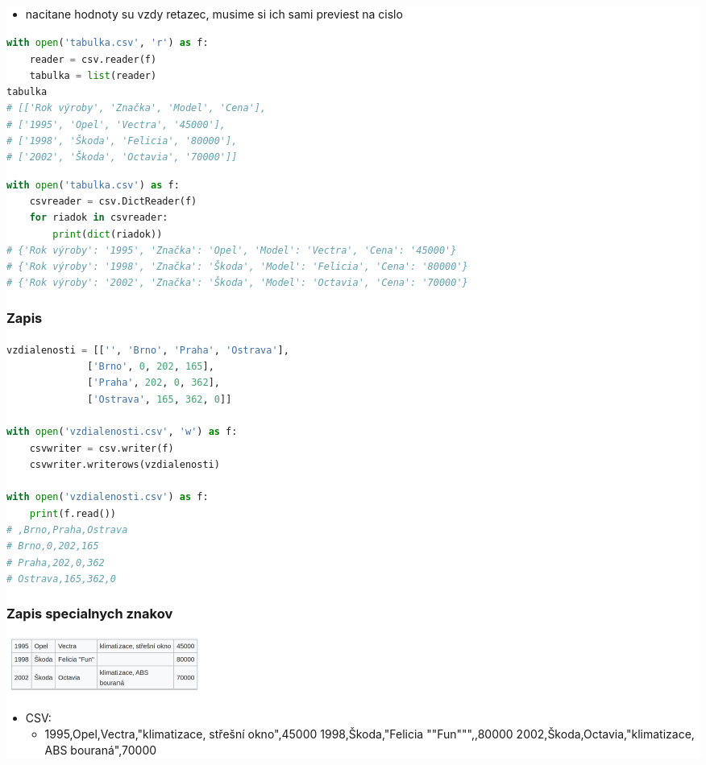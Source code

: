 - nacitane hodnoty su vzdy retazec, musime si ich sami previest na cislo

```python
with open('tabulka.csv', 'r') as f:
    reader = csv.reader(f)
    tabulka = list(reader)
tabulka
# [['Rok výroby', 'Značka', 'Model', 'Cena'],
# ['1995', 'Opel', 'Vectra', '45000'],
# ['1998', 'Škoda', 'Felicia', '80000'],
# ['2002', 'Škoda', 'Octavia', '70000']]
```

```python
with open('tabulka.csv') as f:
    csvreader = csv.DictReader(f)
    for riadok in csvreader:
        print(dict(riadok))
# {'Rok výroby': '1995', 'Značka': 'Opel', 'Model': 'Vectra', 'Cena': '45000'}
# {'Rok výroby': '1998', 'Značka': 'Škoda', 'Model': 'Felicia', 'Cena': '80000'}
# {'Rok výroby': '2002', 'Značka': 'Škoda', 'Model': 'Octavia', 'Cena': '70000'}
```

### Zapis

```python
vzdialenosti = [['', 'Brno', 'Praha', 'Ostrava'],
              ['Brno', 0, 202, 165],
              ['Praha', 202, 0, 362],
              ['Ostrava', 165, 362, 0]]

with open('vzdialenosti.csv', 'w') as f:
    csvwriter = csv.writer(f)
    csvwriter.writerows(vzdialenosti)

with open('vzdialenosti.csv') as f:
    print(f.read())
# ,Brno,Praha,Ostrava
# Brno,0,202,165
# Praha,202,0,362
# Ostrava,165,362,0
```

### Zapis specialnych znakov

![Tabulka](./MyImage/tabulka.png)

- CSV:
  - 1995,Opel,Vectra,"klimatizace, střešní okno",45000
    1998,Škoda,"Felicia ""Fun""",,80000
    2002,Škoda,Octavia,"klimatizace, ABS
    bouraná",70000
